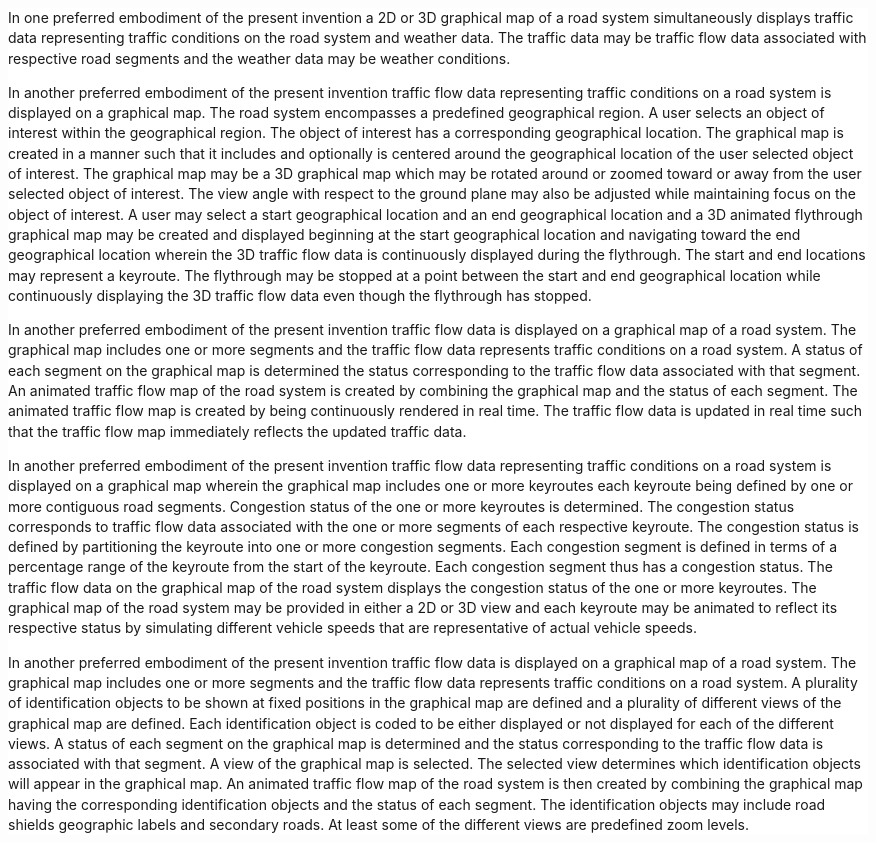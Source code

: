 In one preferred embodiment of the present invention a 2D or 3D graphical map of a road system simultaneously displays traffic data representing traffic conditions on the road system and weather data. The traffic data may be traffic flow data associated with respective road segments and the weather data may be weather conditions.

In another preferred embodiment of the present invention traffic flow data representing traffic conditions on a road system is displayed on a graphical map. The road system encompasses a predefined geographical region. A user selects an object of interest within the geographical region. The object of interest has a corresponding geographical location. The graphical map is created in a manner such that it includes and optionally is centered around the geographical location of the user selected object of interest. The graphical map may be a 3D graphical map which may be rotated around or zoomed toward or away from the user selected object of interest. The view angle with respect to the ground plane may also be adjusted while maintaining focus on the object of interest. A user may select a start geographical location and an end geographical location and a 3D animated flythrough graphical map may be created and displayed beginning at the start geographical location and navigating toward the end geographical location wherein the 3D traffic flow data is continuously displayed during the flythrough. The start and end locations may represent a keyroute. The flythrough may be stopped at a point between the start and end geographical location while continuously displaying the 3D traffic flow data even though the flythrough has stopped.

In another preferred embodiment of the present invention traffic flow data is displayed on a graphical map of a road system. The graphical map includes one or more segments and the traffic flow data represents traffic conditions on a road system. A status of each segment on the graphical map is determined the status corresponding to the traffic flow data associated with that segment. An animated traffic flow map of the road system is created by combining the graphical map and the status of each segment. The animated traffic flow map is created by being continuously rendered in real time. The traffic flow data is updated in real time such that the traffic flow map immediately reflects the updated traffic data.

In another preferred embodiment of the present invention traffic flow data representing traffic conditions on a road system is displayed on a graphical map wherein the graphical map includes one or more keyroutes each keyroute being defined by one or more contiguous road segments. Congestion status of the one or more keyroutes is determined. The congestion status corresponds to traffic flow data associated with the one or more segments of each respective keyroute. The congestion status is defined by partitioning the keyroute into one or more congestion segments. Each congestion segment is defined in terms of a percentage range of the keyroute from the start of the keyroute. Each congestion segment thus has a congestion status. The traffic flow data on the graphical map of the road system displays the congestion status of the one or more keyroutes. The graphical map of the road system may be provided in either a 2D or 3D view and each keyroute may be animated to reflect its respective status by simulating different vehicle speeds that are representative of actual vehicle speeds.

In another preferred embodiment of the present invention traffic flow data is displayed on a graphical map of a road system. The graphical map includes one or more segments and the traffic flow data represents traffic conditions on a road system. A plurality of identification objects to be shown at fixed positions in the graphical map are defined and a plurality of different views of the graphical map are defined. Each identification object is coded to be either displayed or not displayed for each of the different views. A status of each segment on the graphical map is determined and the status corresponding to the traffic flow data is associated with that segment. A view of the graphical map is selected. The selected view determines which identification objects will appear in the graphical map. An animated traffic flow map of the road system is then created by combining the graphical map having the corresponding identification objects and the status of each segment. The identification objects may include road shields geographic labels and secondary roads. At least some of the different views are predefined zoom levels.
